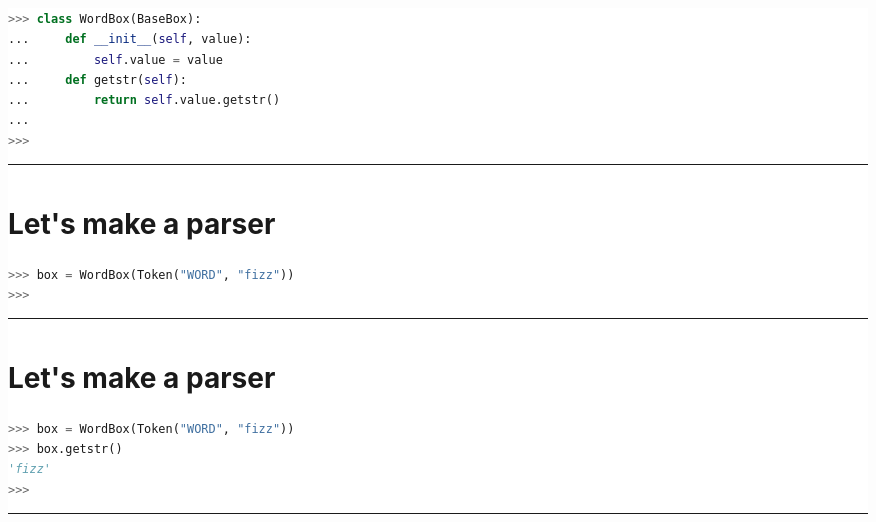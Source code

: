 ```python
>>> class WordBox(BaseBox):
...     def __init__(self, value):
...         self.value = value
...     def getstr(self):
...         return self.value.getstr()
...
>>>
```

---

# Let's make a parser

```python
>>> box = WordBox(Token("WORD", "fizz"))
>>>
```

---

# Let's make a parser

```python
>>> box = WordBox(Token("WORD", "fizz"))
>>> box.getstr()
'fizz'
>>>
```

---
